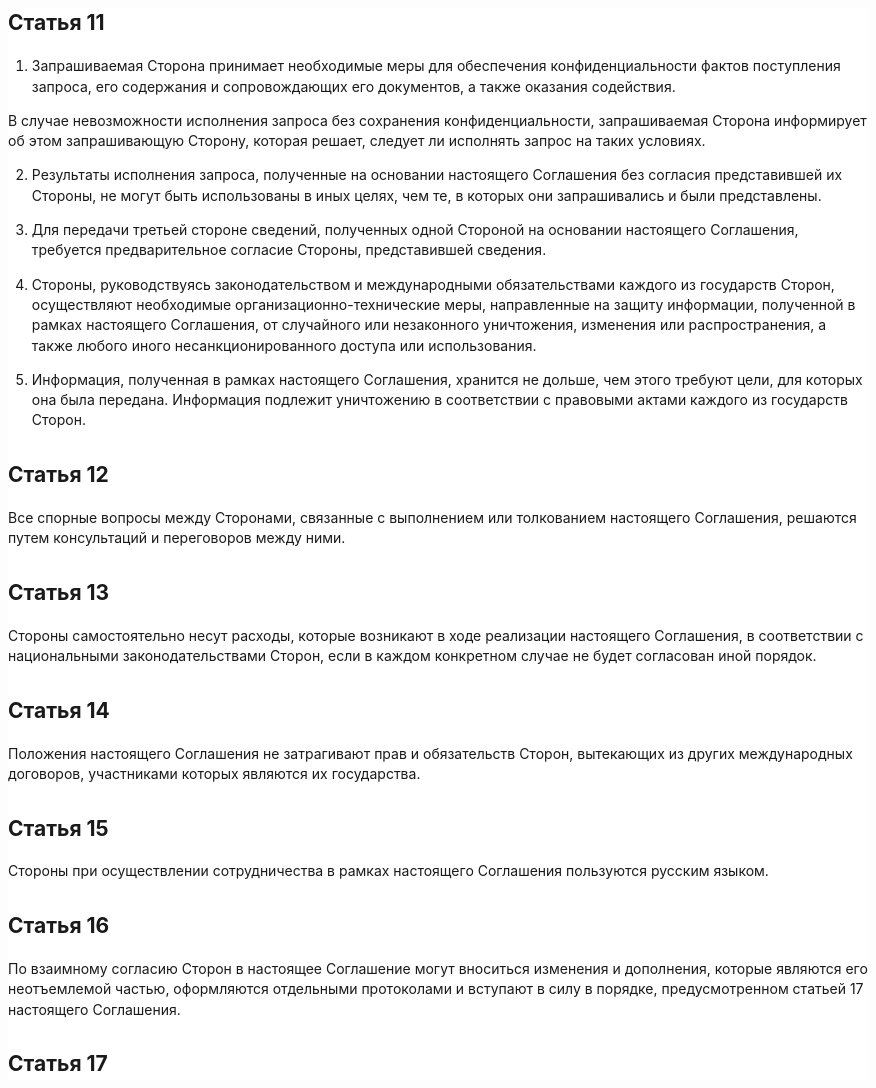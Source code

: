 ## Статья 11

1. Запрашиваемая Сторона принимает необходимые меры для обеспечения конфиденциальности фактов поступления запроса, его содержания и сопровождающих его документов, а также оказания содействия.

В случае невозможности исполнения запроса без сохранения конфиденциальности, запрашиваемая Сторона информирует об этом запрашивающую Сторону, которая решает, следует ли исполнять запрос на таких условиях.

2. Результаты исполнения запроса, полученные на основании настоящего Соглашения без согласия представившей их Стороны, не могут быть использованы в иных целях, чем те, в которых они запрашивались и были представлены.

3. Для передачи третьей стороне сведений, полученных одной Стороной на основании настоящего Соглашения, требуется предварительное согласие Стороны, представившей сведения.

4. Стороны, руководствуясь законодательством и международными обязательствами каждого из государств Сторон, осуществляют необходимые организационно-технические меры, направленные на защиту информации, полученной в рамках настоящего Соглашения, от случайного или незаконного уничтожения, изменения или распространения, а также любого иного несанкционированного доступа или использования.

5. Информация, полученная в рамках настоящего Соглашения, хранится не дольше, чем этого требуют цели, для которых она была передана. Информация подлежит уничтожению в соответствии с правовыми актами каждого из государств Сторон.

## Статья 12

Все спорные вопросы между Сторонами, связанные с выполнением или толкованием настоящего Соглашения, решаются путем консультаций и переговоров между ними.

## Статья 13

Стороны самостоятельно несут расходы, которые возникают в ходе реализации настоящего Соглашения, в соответствии с национальными законодательствами Сторон, если в каждом конкретном случае не будет согласован иной порядок.

## Статья 14

Положения настоящего Соглашения не затрагивают прав и обязательств Сторон, вытекающих из других международных договоров, участниками которых являются их государства.

## Статья 15

Стороны при осуществлении сотрудничества в рамках настоящего Соглашения пользуются русским языком.

## Статья 16

По взаимному согласию Сторон в настоящее Соглашение могут вноситься изменения и дополнения, которые являются его неотъемлемой частью, оформляются отдельными протоколами и вступают в силу в порядке, предусмотренном статьей 17 настоящего Соглашения.

## Статья 17
